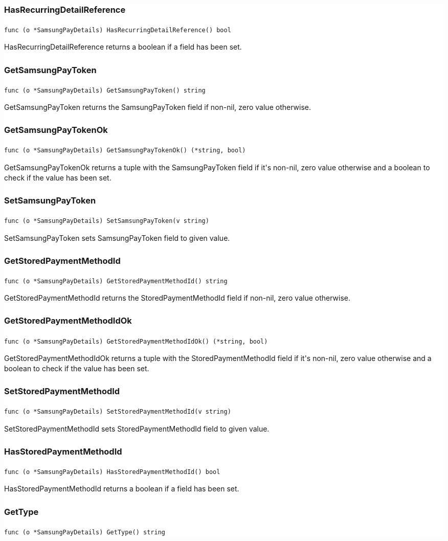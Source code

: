### HasRecurringDetailReference

`func (o *SamsungPayDetails) HasRecurringDetailReference() bool`

HasRecurringDetailReference returns a boolean if a field has been set.

### GetSamsungPayToken

`func (o *SamsungPayDetails) GetSamsungPayToken() string`

GetSamsungPayToken returns the SamsungPayToken field if non-nil, zero value otherwise.

### GetSamsungPayTokenOk

`func (o *SamsungPayDetails) GetSamsungPayTokenOk() (*string, bool)`

GetSamsungPayTokenOk returns a tuple with the SamsungPayToken field if it's non-nil, zero value otherwise
and a boolean to check if the value has been set.

### SetSamsungPayToken

`func (o *SamsungPayDetails) SetSamsungPayToken(v string)`

SetSamsungPayToken sets SamsungPayToken field to given value.


### GetStoredPaymentMethodId

`func (o *SamsungPayDetails) GetStoredPaymentMethodId() string`

GetStoredPaymentMethodId returns the StoredPaymentMethodId field if non-nil, zero value otherwise.

### GetStoredPaymentMethodIdOk

`func (o *SamsungPayDetails) GetStoredPaymentMethodIdOk() (*string, bool)`

GetStoredPaymentMethodIdOk returns a tuple with the StoredPaymentMethodId field if it's non-nil, zero value otherwise
and a boolean to check if the value has been set.

### SetStoredPaymentMethodId

`func (o *SamsungPayDetails) SetStoredPaymentMethodId(v string)`

SetStoredPaymentMethodId sets StoredPaymentMethodId field to given value.

### HasStoredPaymentMethodId

`func (o *SamsungPayDetails) HasStoredPaymentMethodId() bool`

HasStoredPaymentMethodId returns a boolean if a field has been set.

### GetType

`func (o *SamsungPayDetails) GetType() string`

